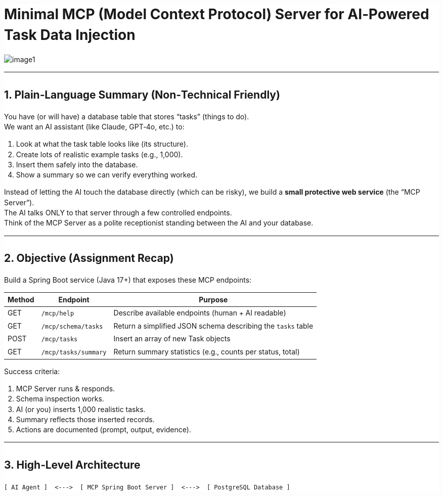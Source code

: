 # Minimal MCP (Model Context Protocol) Server for AI‑Powered Task Data Injection

![image1](image1)

---

## 1. Plain‑Language Summary (Non‑Technical Friendly)

You have (or will have) a database table that stores “tasks” (things to do).  
We want an AI assistant (like Claude, GPT‑4o, etc.) to:
1. Look at what the task table looks like (its structure).
2. Create lots of realistic example tasks (e.g., 1,000).
3. Insert them safely into the database.
4. Show a summary so we can verify everything worked.

Instead of letting the AI touch the database directly (which can be risky), we build a **small protective web service** (the “MCP Server”).  
The AI talks ONLY to that server through a few controlled endpoints.  
Think of the MCP Server as a polite receptionist standing between the AI and your database.

---

## 2. Objective (Assignment Recap)

Build a Spring Boot service (Java 17+) that exposes these MCP endpoints:

| Method | Endpoint              | Purpose |
|--------|-----------------------|---------|
| GET    | `/mcp/help`           | Describe available endpoints (human + AI readable) |
| GET    | `/mcp/schema/tasks`   | Return a simplified JSON schema describing the `tasks` table |
| POST   | `/mcp/tasks`          | Insert an array of new Task objects |
| GET    | `/mcp/tasks/summary`  | Return summary statistics (e.g., counts per status, total) |

Success criteria:
1. MCP Server runs & responds.
2. Schema inspection works.
3. AI (or you) inserts 1,000 realistic tasks.
4. Summary reflects those inserted records.
5. Actions are documented (prompt, output, evidence).

---

## 3. High‑Level Architecture

```
[ AI Agent ]  <--->  [ MCP Spring Boot Server ]  <--->  [ PostgreSQL Database ]
```
